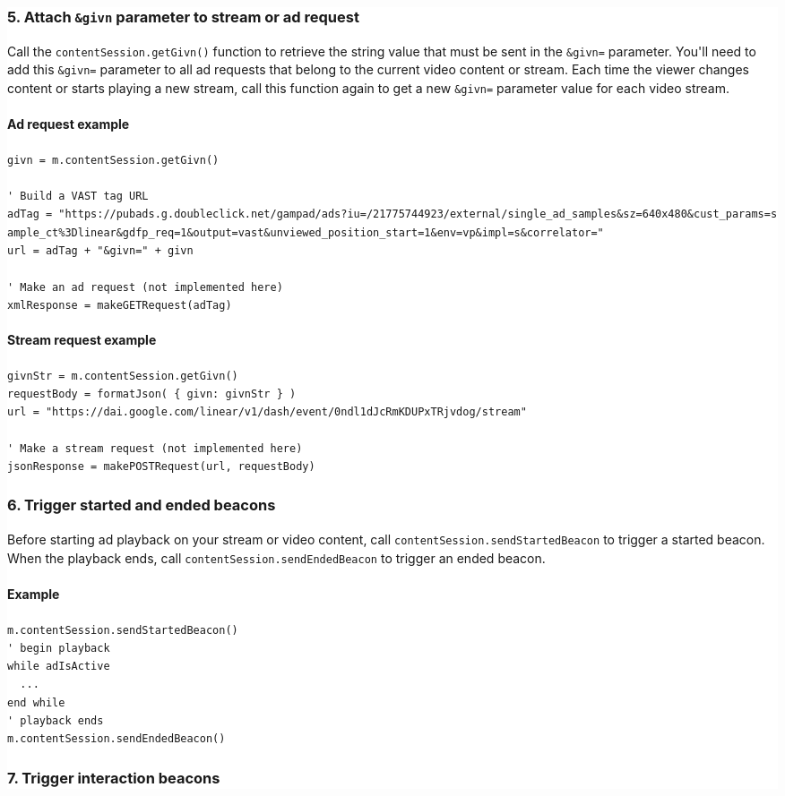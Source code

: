 ### 5. Attach `&givn` parameter to stream or ad request

Call the `contentSession.getGivn()` function to retrieve the string value that
must be sent in the `&givn=` parameter. You'll need to add this `&givn=`
parameter to all ad requests that belong to the current video content or stream.
Each time the viewer changes content or starts playing a new stream, call this
function again to get a new `&givn=` parameter value for each video stream.

#### Ad request example

```brs
givn = m.contentSession.getGivn()

' Build a VAST tag URL
adTag = "https://pubads.g.doubleclick.net/gampad/ads?iu=/21775744923/external/single_ad_samples&sz=640x480&cust_params=sample_ct%3Dlinear&gdfp_req=1&output=vast&unviewed_position_start=1&env=vp&impl=s&correlator="
url = adTag + "&givn=" + givn

' Make an ad request (not implemented here)
xmlResponse = makeGETRequest(adTag)
```

#### Stream request example

```brs
givnStr = m.contentSession.getGivn()
requestBody = formatJson( { givn: givnStr } )
url = "https://dai.google.com/linear/v1/dash/event/0ndl1dJcRmKDUPxTRjvdog/stream"

' Make a stream request (not implemented here)
jsonResponse = makePOSTRequest(url, requestBody)
```

### 6. Trigger started and ended beacons

Before starting ad playback on your stream or video content, call
`contentSession.sendStartedBeacon` to trigger a started beacon. When the
playback ends, call `contentSession.sendEndedBeacon` to trigger an ended beacon.

#### Example

```brs
m.contentSession.sendStartedBeacon()
' begin playback
while adIsActive
  ...
end while
' playback ends
m.contentSession.sendEndedBeacon()
```

### 7. Trigger interaction beacons
